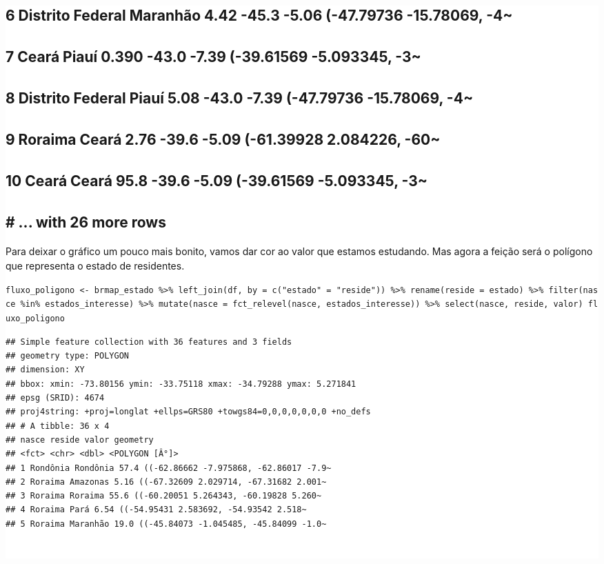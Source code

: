 ## 6 Distrito Federal Maranh&#xE3;o 4.42 -45.3 -5.06 (-47.79736 -15.78069, -4~
## 7 Cear&#xE1; Piau&#xED; 0.390 -43.0 -7.39 (-39.61569 -5.093345, -3~
## 8 Distrito Federal Piau&#xED; 5.08 -43.0 -7.39 (-47.79736 -15.78069, -4~
## 9 Roraima Cear&#xE1; 2.76 -39.6 -5.09 (-61.39928 2.084226, -60~
## 10 Cear&#xE1; Cear&#xE1; 95.8 -39.6 -5.09 (-39.61569 -5.093345, -3~
## # ... with 26 more rows</code></pre>
<p>
Para deixar o gráfico um pouco mais bonito, vamos dar cor ao valor que
estamos estudando. Mas agora a feição será o polígono que representa o
estado de residentes.
</p>
<pre class="r"><code>fluxo_poligono &lt;- brmap_estado %&gt;% left_join(df, by = c(&quot;estado&quot; = &quot;reside&quot;)) %&gt;% rename(reside = estado) %&gt;% filter(nasce %in% estados_interesse) %&gt;% mutate(nasce = fct_relevel(nasce, estados_interesse)) %&gt;% select(nasce, reside, valor) fluxo_poligono</code></pre>
<pre><code>## Simple feature collection with 36 features and 3 fields
## geometry type: POLYGON
## dimension: XY
## bbox: xmin: -73.80156 ymin: -33.75118 xmax: -34.79288 ymax: 5.271841
## epsg (SRID): 4674
## proj4string: +proj=longlat +ellps=GRS80 +towgs84=0,0,0,0,0,0,0 +no_defs
## # A tibble: 36 x 4
## nasce reside valor geometry
## &lt;fct&gt; &lt;chr&gt; &lt;dbl&gt; &lt;POLYGON [&#xC2;&#xB0;]&gt;
## 1 Rond&#xF4;nia Rond&#xF4;nia 57.4 ((-62.86662 -7.975868, -62.86017 -7.9~
## 2 Roraima Amazonas 5.16 ((-67.32609 2.029714, -67.31682 2.001~
## 3 Roraima Roraima 55.6 ((-60.20051 5.264343, -60.19828 5.260~
## 4 Roraima Par&#xE1; 6.54 ((-54.95431 2.583692, -54.93542 2.518~
## 5 Roraima Maranh&#xE3;o 19.0 ((-45.84073 -1.045485, -45.84099 -1.0~